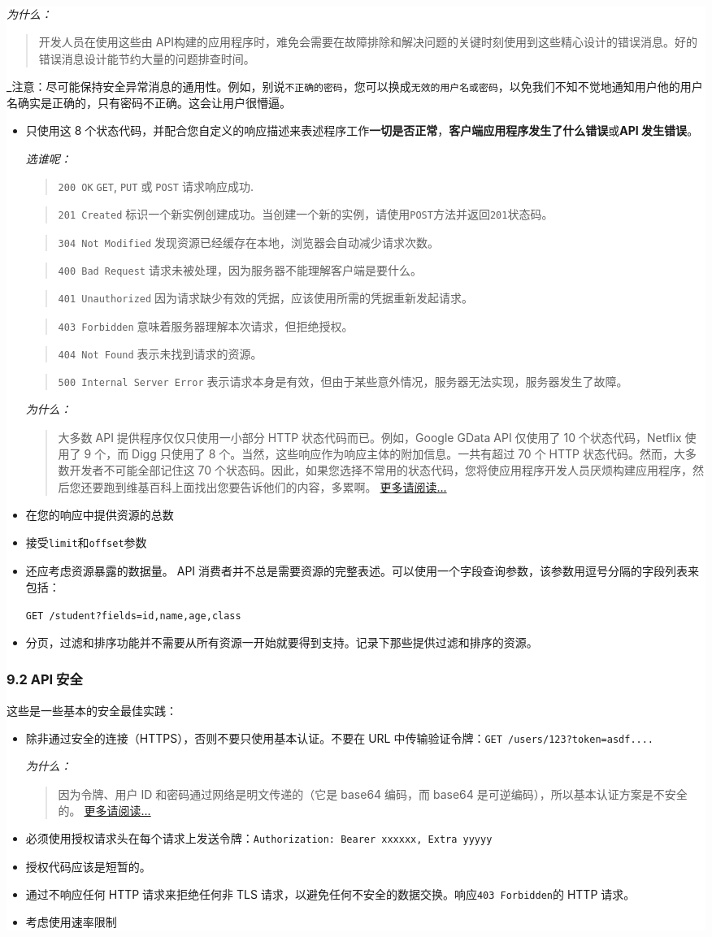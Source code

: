   _为什么：_

  > 开发人员在使用这些由 API​​ 构建的应用程序时，难免会需要在故障排除和解决问题的关键时刻使用到这些精心设计的错误消息。好的错误消息设计能节约大量的问题排查时间。

  \_注意：尽可能保持安全异常消息的通用性。例如，别说`不正确的密码`，您可以换成`无效的用户名或密码`，以免我们不知不觉地通知用户他的用户名确实是正确的，只有密码不正确。这会让用户很懵逼。

- 只使用这 8 个状态代码，并配合您自定义的响应描述来表述程序工作**一切是否正常**，**客户端应用程序发生了什么错误**或**API 发生错误**。

  _选谁呢：_

  > `200 OK` `GET`, `PUT` 或 `POST` 请求响应成功.

  > `201 Created` 标识一个新实例创建成功。当创建一个新的实例，请使用`POST`方法并返回`201`状态码。

  > `304 Not Modified` 发现资源已经缓存在本地，浏览器会自动减少请求次数。

  > `400 Bad Request` 请求未被处理，因为服务器不能理解客户端是要什么。

  > `401 Unauthorized` 因为请求缺少有效的凭据，应该使用所需的凭据重新发起请求。

  > `403 Forbidden` 意味着服务器理解本次请求，但拒绝授权。

  > `404 Not Found` 表示未找到请求的资源。

  > `500 Internal Server Error` 表示请求本身是有效，但由于某些意外情况，服务器无法实现，服务器发生了故障。

  _为什么：_

  > 大多数 API 提供程序仅仅只使用一小部分 HTTP 状态代码而已。例如，Google GData API 仅使用了 10 个状态代码，Netflix 使用了 9 个，而 Digg 只使用了 8 个。当然，这些响应作为响应主体的附加信息。一共有超过 70 个 HTTP 状态代码。然而，大多数开发者不可能全部记住这 70 个状态码。因此，如果您选择不常用的状态代码，您将使应用程序开发人员厌烦构建应用程序，然后您还要跑到维基百科上面找出您要告诉他们的内容，多累啊。 [更多请阅读...](https://apigee.com/about/blog/technology/restful-api-design-what-about-errors)

- 在您的响应中提供资源的总数
- 接受`limit`和`offset`参数

- 还应考虑资源暴露的数据量。 API 消费者并不总是需要资源的完整表述。可以使用一个字段查询参数，该参数用逗号分隔的字段列表来包括：
  ```
  GET /student?fields=id,name,age,class
  ```
- 分页，过滤和排序功能并不需要从所有资源一开始就要得到支持。记录下那些提供过滤和排序的资源。

<a name="api-security"></a>

### 9.2 API 安全

这些是一些基本的安全最佳实践：

- 除非通过安全的连接（HTTPS），否则不要只使用基本认证。不要在 URL 中传输验证令牌：`GET /users/123?token=asdf....`

  _为什么：_

  > 因为令牌、用户 ID 和密码通过网络是明文传递的（它是 base64 编码，而 base64 是可逆编码），所以基本认证方案是不安全的。 [更多请阅读...](https://developer.mozilla.org/en-US/docs/Web/HTTP/Authentication)

- 必须使用授权请求头在每个请求上发送令牌：`Authorization: Bearer xxxxxx, Extra yyyyy`

- 授权代码应该是短暂的。

- 通过不响应任何 HTTP 请求来拒绝任何非 TLS 请求，以避免任何不安全的数据交换。响应`403 Forbidden`的 HTTP 请求。

- 考虑使用速率限制
